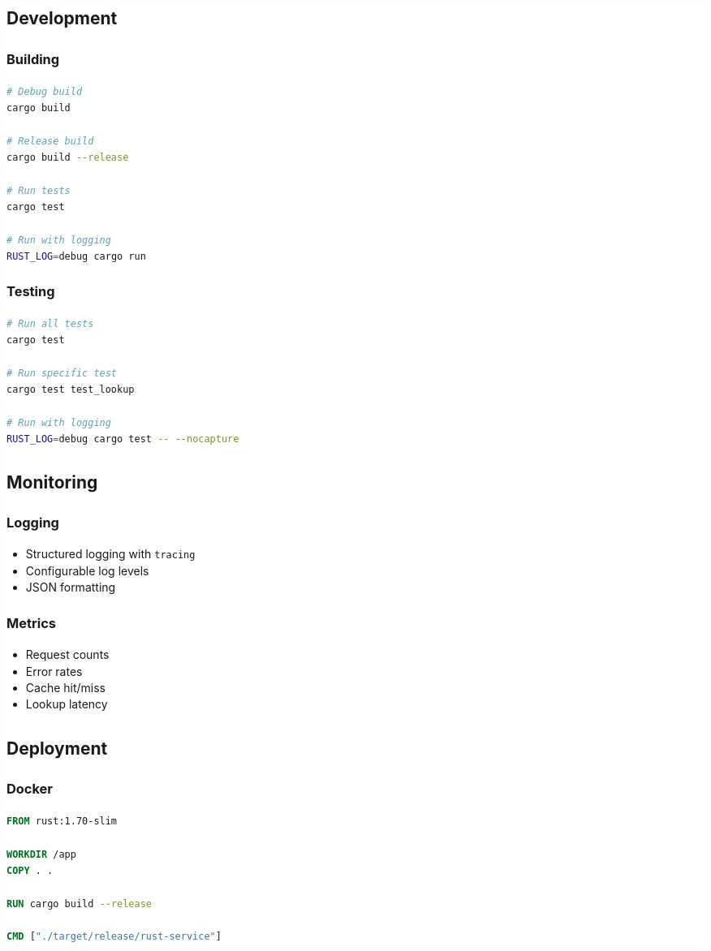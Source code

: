 ## Development

### Building
```bash
# Debug build
cargo build

# Release build
cargo build --release

# Run tests
cargo test

# Run with logging
RUST_LOG=debug cargo run
```

### Testing
```bash
# Run all tests
cargo test

# Run specific test
cargo test test_lookup

# Run with logging
RUST_LOG=debug cargo test -- --nocapture
```

## Monitoring

### Logging
- Structured logging with `tracing`
- Configurable log levels
- JSON formatting

### Metrics
- Request counts
- Error rates
- Cache hit/miss
- Lookup latency

## Deployment

### Docker
```dockerfile
FROM rust:1.70-slim

WORKDIR /app
COPY . .

RUN cargo build --release

CMD ["./target/release/rust-service"]
```

